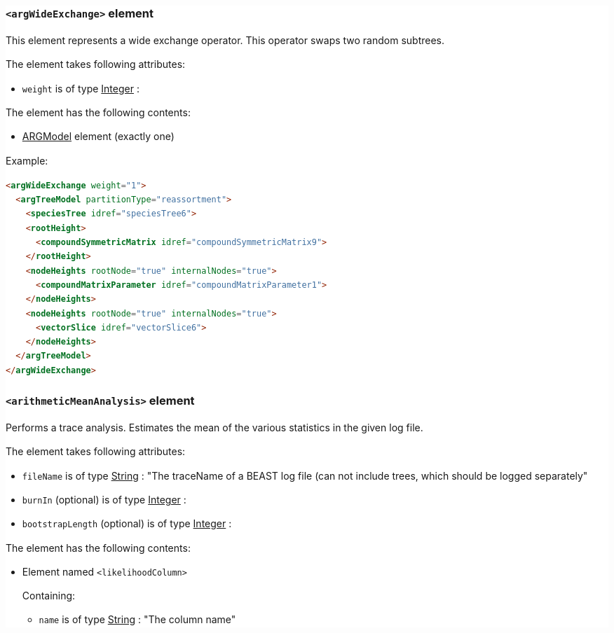 

### <code>&lt;argWideExchange&gt;</code> element

This element represents a wide exchange operator. This operator swaps two random subtrees.

The element takes following attributes:

* <code>weight</code>  is of type [Integer](#integer)
: 

The element has the following contents:

* [ARGModel](#argmodel) element (exactly one)

Example:

```html
<argWideExchange weight="1">
  <argTreeModel partitionType="reassortment">
    <speciesTree idref="speciesTree6">
    <rootHeight>
      <compoundSymmetricMatrix idref="compoundSymmetricMatrix9">
    </rootHeight>
    <nodeHeights rootNode="true" internalNodes="true">
      <compoundMatrixParameter idref="compoundMatrixParameter1">
    </nodeHeights>
    <nodeHeights rootNode="true" internalNodes="true">
      <vectorSlice idref="vectorSlice6">
    </nodeHeights>
  </argTreeModel>
</argWideExchange>
```



### <code>&lt;arithmeticMeanAnalysis&gt;</code> element

Performs a trace analysis. Estimates the mean of the various statistics in the given log file.

The element takes following attributes:

* <code>fileName</code>  is of type [String](#string)
: "The traceName of a BEAST log file (can not include trees, which should be logged separately"

* <code>burnIn</code> (optional) is of type [Integer](#integer)
: 

* <code>bootstrapLength</code> (optional) is of type [Integer](#integer)
: 

The element has the following contents:

* Element named <code>&lt;likelihoodColumn&gt;</code>

    Containing:

    * <code>name</code>  is of type [String](#string)
: "The column name"
